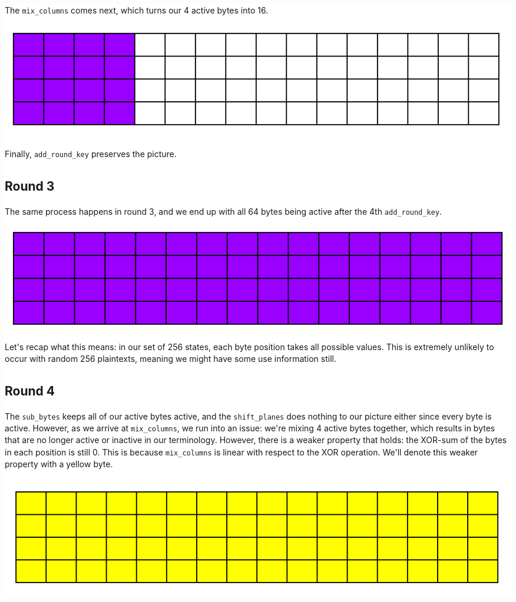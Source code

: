 The `mix_columns` comes next, which turns our 4 active bytes into 16.

![r2 after mc](R2_After_MC.png)

Finally, `add_round_key` preserves the picture.

## Round 3

The same process happens in round 3, and we end up with all 64 bytes being active after the 4th `add_round_key`.

![r3](R3.png)

Let's recap what this means: in our set of 256 states, each byte position takes all possible values. This is extremely unlikely to occur with random 256 plaintexts, meaning we might have some use information still.

## Round 4
The `sub_bytes` keeps all of our active bytes active, and the `shift_planes` does nothing to our picture either since every byte is active. However, as we arrive at `mix_columns`, we run into an issue: we're mixing 4 active
bytes together, which results in bytes that are no longer active or inactive in our terminology. However, there is a weaker property that holds: the XOR-sum of the bytes in each position is still 0. This is because `mix_columns`
is linear with respect to the XOR operation. We'll denote this weaker property with a yellow byte.

![r4](R4_after_MC.png)
